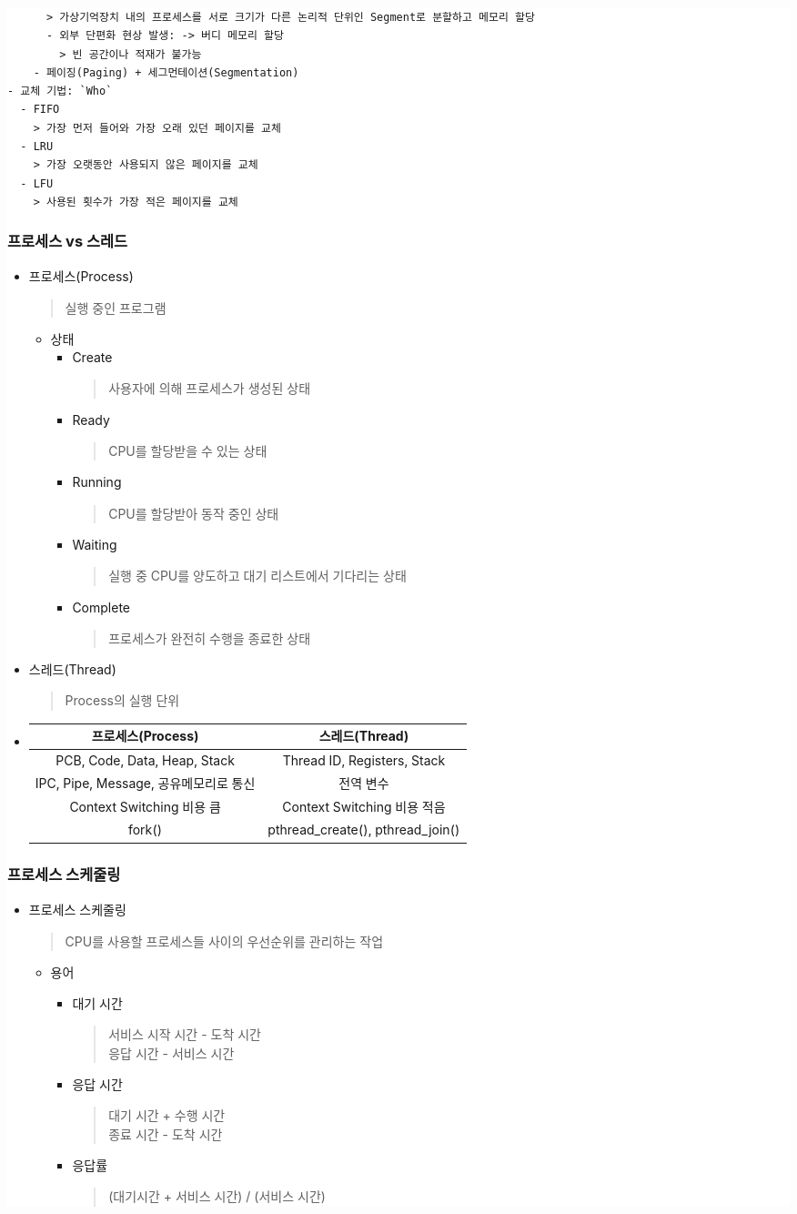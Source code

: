           > 가상기억장치 내의 프로세스를 서로 크기가 다른 논리적 단위인 Segment로 분할하고 메모리 할당
          - 외부 단편화 현상 발생: -> 버디 메모리 할당
            > 빈 공간이나 적재가 불가능
        - 페이징(Paging) + 세그먼테이션(Segmentation)
    - 교체 기법: `Who`
      - FIFO
        > 가장 먼저 들어와 가장 오래 있던 페이지를 교체
      - LRU
        > 가장 오랫동안 사용되지 않은 페이지를 교체
      - LFU
        > 사용된 횟수가 가장 적은 페이지를 교체

### 프로세스 vs 스레드

- 프로세스(Process)

  > 실행 중인 프로그램

  - 상태
    - Create
      > 사용자에 의해 프로세스가 생성된 상태
    - Ready
      > CPU를 할당받을 수 있는 상태
    - Running
      > CPU를 할당받아 동작 중인 상태
    - Waiting
      > 실행 중 CPU를 양도하고 대기 리스트에서 기다리는 상태
    - Complete
      > 프로세스가 완전히 수행을 종료한 상태

- 스레드(Thread)

  > Process의 실행 단위

- |           프로세스(Process)           |          스레드(Thread)          |
  | :-----------------------------------: | :------------------------------: |
  |     PCB, Code, Data, Heap, Stack      |   Thread ID, Registers, Stack    |
  | IPC, Pipe, Message, 공유메모리로 통신 |            전역 변수             |
  |       Context Switching 비용 큼       |   Context Switching 비용 적음    |
  |                fork()                 | pthread_create(), pthread_join() |

### 프로세스 스케줄링

- 프로세스 스케줄링

  > CPU를 사용할 프로세스들 사이의 우선순위를 관리하는 작업

  - 용어

    - 대기 시간
      > 서비스 시작 시간 - 도착 시간  
      > 응답 시간 - 서비스 시간
    - 응답 시간
      > 대기 시간 + 수행 시간  
      > 종료 시간 - 도착 시간
    - 응답률
      > (대기시간 + 서비스 시간) / (서비스 시간)
